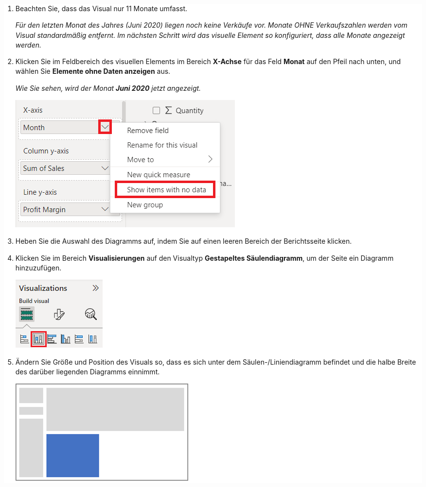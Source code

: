 1. Beachten Sie, dass das Visual nur 11 Monate umfasst.
    
    *Für den letzten Monat des Jahres (Juni 2020) liegen noch keine Verkäufe vor. Monate OHNE Verkaufszahlen werden vom Visual standardmäßig entfernt. Im nächsten Schritt wird das visuelle Element so konfiguriert, dass alle Monate angezeigt werden.*

1. Klicken Sie im Feldbereich des visuellen Elements im Bereich **X-Achse** für das Feld **Monat** auf den Pfeil nach unten, und wählen Sie **Elemente ohne Daten anzeigen** aus.
    
    *Wie Sie sehen, wird der Monat **Juni 2020** jetzt angezeigt.*

     ![Bild 52](Linked_image_Files/07-design-report-in-power-bi-desktop_image30.png)

1. Heben Sie die Auswahl des Diagramms auf, indem Sie auf einen leeren Bereich der Berichtsseite klicken.

1. Klicken Sie im Bereich **Visualisierungen** auf den Visualtyp **Gestapeltes Säulendiagramm**, um der Seite ein Diagramm hinzuzufügen.

     ![Bild 53](Linked_image_Files/07-stacked-column-chart.png)

1. Ändern Sie Größe und Position des Visuals so, dass es sich unter dem Säulen-/Liniendiagramm befindet und die halbe Breite des darüber liegenden Diagramms einnimmt.

     ![Bild 33](Linked_image_Files/07-design-report-in-power-bi-desktop_image32.png)
